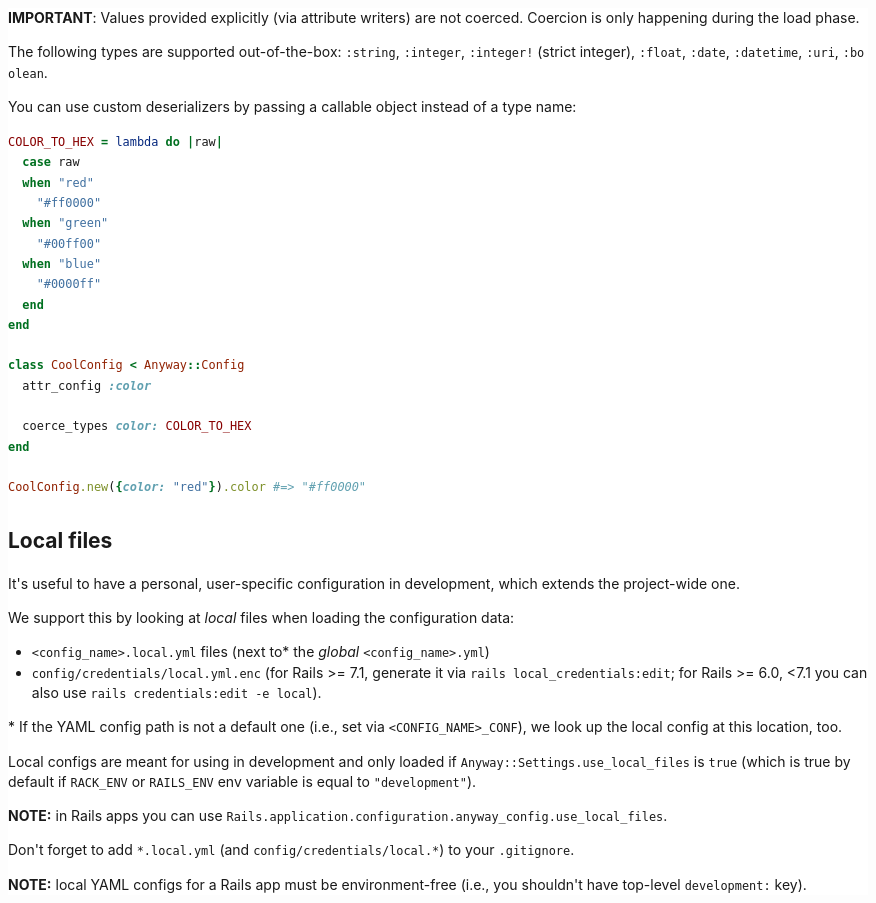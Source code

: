 **IMPORTANT**: Values provided explicitly (via attribute writers) are not coerced. Coercion is only happening during the load phase.

The following types are supported out-of-the-box: `:string`, `:integer`, `:integer!` (strict integer), `:float`, `:date`, `:datetime`, `:uri`, `:boolean`.

You can use custom deserializers by passing a callable object instead of a type name:

```ruby
COLOR_TO_HEX = lambda do |raw|
  case raw
  when "red"
    "#ff0000"
  when "green"
    "#00ff00"
  when "blue"
    "#0000ff"
  end
end

class CoolConfig < Anyway::Config
  attr_config :color

  coerce_types color: COLOR_TO_HEX
end

CoolConfig.new({color: "red"}).color #=> "#ff0000"
```

## Local files

It's useful to have a personal, user-specific configuration in development, which extends the project-wide one.

We support this by looking at _local_ files when loading the configuration data:

- `<config_name>.local.yml` files (next to\* the _global_ `<config_name>.yml`)
- `config/credentials/local.yml.enc` (for Rails >= 7.1, generate it via `rails local_credentials:edit`; for Rails >= 6.0, <7.1 you can also use `rails credentials:edit -e local`).

\* If the YAML config path is not a default one (i.e., set via `<CONFIG_NAME>_CONF`), we look up the local
config at this location, too.

Local configs are meant for using in development and only loaded if `Anyway::Settings.use_local_files` is `true` (which is true by default if `RACK_ENV` or `RAILS_ENV` env variable is equal to `"development"`).

**NOTE:** in Rails apps you can use `Rails.application.configuration.anyway_config.use_local_files`.

Don't forget to add `*.local.yml` (and `config/credentials/local.*`) to your `.gitignore`.

**NOTE:** local YAML configs for a Rails app must be environment-free (i.e., you shouldn't have top-level `development:` key).
